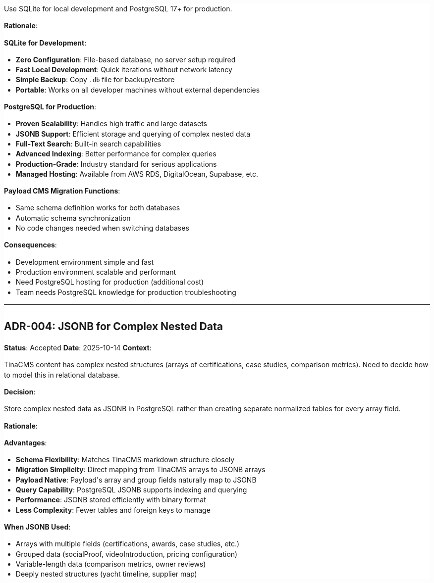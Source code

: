 Use SQLite for local development and PostgreSQL 17+ for production.

**Rationale**:

**SQLite for Development**:
- **Zero Configuration**: File-based database, no server setup required
- **Fast Local Development**: Quick iterations without network latency
- **Simple Backup**: Copy `.db` file for backup/restore
- **Portable**: Works on all developer machines without external dependencies

**PostgreSQL for Production**:
- **Proven Scalability**: Handles high traffic and large datasets
- **JSONB Support**: Efficient storage and querying of complex nested data
- **Full-Text Search**: Built-in search capabilities
- **Advanced Indexing**: Better performance for complex queries
- **Production-Grade**: Industry standard for serious applications
- **Managed Hosting**: Available from AWS RDS, DigitalOcean, Supabase, etc.

**Payload CMS Migration Functions**:
- Same schema definition works for both databases
- Automatic schema synchronization
- No code changes needed when switching databases

**Consequences**:
- Development environment simple and fast
- Production environment scalable and performant
- Need PostgreSQL hosting for production (additional cost)
- Team needs PostgreSQL knowledge for production troubleshooting

---

## ADR-004: JSONB for Complex Nested Data

**Status**: Accepted
**Date**: 2025-10-14
**Context**:

TinaCMS content has complex nested structures (arrays of certifications, case studies, comparison metrics). Need to decide how to model this in relational database.

**Decision**:

Store complex nested data as JSONB in PostgreSQL rather than creating separate normalized tables for every array field.

**Rationale**:

**Advantages**:
- **Schema Flexibility**: Matches TinaCMS markdown structure closely
- **Migration Simplicity**: Direct mapping from TinaCMS arrays to JSONB arrays
- **Payload Native**: Payload's array and group fields naturally map to JSONB
- **Query Capability**: PostgreSQL JSONB supports indexing and querying
- **Performance**: JSONB stored efficiently with binary format
- **Less Complexity**: Fewer tables and foreign keys to manage

**When JSONB Used**:
- Arrays with multiple fields (certifications, awards, case studies, etc.)
- Grouped data (socialProof, videoIntroduction, pricing configuration)
- Variable-length data (comparison metrics, owner reviews)
- Deeply nested structures (yacht timeline, supplier map)
